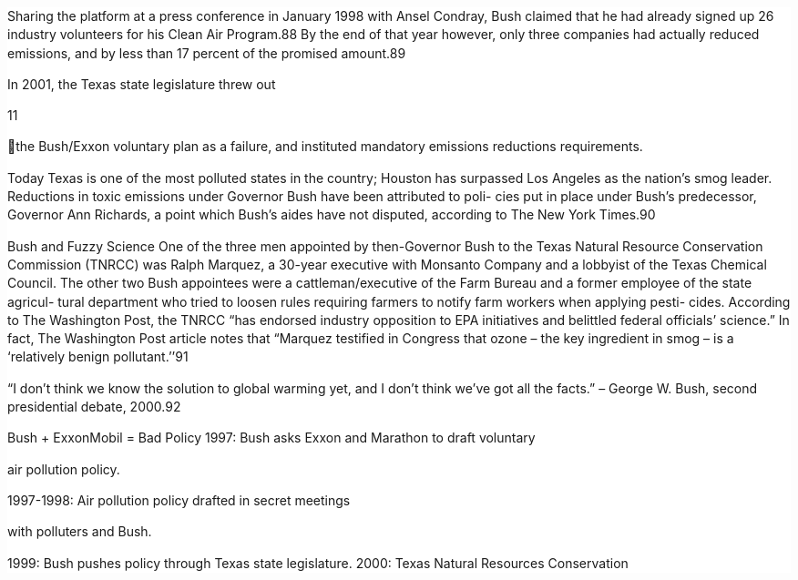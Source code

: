 Sharing the platform at a press conference in January
1998 with Ansel Condray, Bush claimed that he had
already signed up 26 industry volunteers for his Clean
Air Program.88 By the end of that year however, only
three  companies  had  actually  reduced  emissions,
and  by  less  than  17  percent  of  the  promised
amount.89

In  2001,  the  Texas  state  legislature  threw  out

11

the Bush/Exxon voluntary plan as a failure, and
instituted  mandatory  emissions  reductions
requirements.

Today Texas is one of the most polluted states in the
country; Houston has surpassed Los Angeles as the
nation’s smog leader. Reductions in toxic emissions
under  Governor  Bush  have  been  attributed  to  poli-
cies put in place under Bush’s predecessor, Governor
Ann  Richards,  a  point  which  Bush’s  aides  have  not
disputed, according to The New York Times.90

Bush and Fuzzy Science
One  of  the  three  men  appointed  by  then-Governor
Bush  to  the  Texas  Natural  Resource  Conservation
Commission (TNRCC) was Ralph Marquez, a 30-year
executive with Monsanto Company and a lobbyist of
the  Texas  Chemical  Council.  The  other  two  Bush
appointees  were  a  cattleman/executive  of  the  Farm
Bureau  and  a  former  employee  of  the  state  agricul-
tural  department  who  tried  to  loosen  rules  requiring
farmers to notify farm workers when applying pesti-
cides. According to The Washington Post, the TNRCC
“has endorsed industry opposition to EPA initiatives
and  belittled  federal  officials’  science.”  In  fact,  The
Washington Post article notes that “Marquez testified
in Congress that ozone – the key ingredient in smog
– is a ‘relatively benign pollutant.’’91

“I don’t think we know the solution to global warming
yet,  and  I  don’t  think  we’ve  got  all  the  facts.”  –
George W. Bush, second presidential debate, 2000.92

Bush + ExxonMobil = Bad Policy
1997: Bush asks Exxon and Marathon to draft voluntary

air pollution policy.

1997-1998: Air pollution policy drafted in secret meetings

with polluters and Bush.

1999: Bush pushes policy through Texas state legislature.
2000: Texas Natural Resources Conservation
